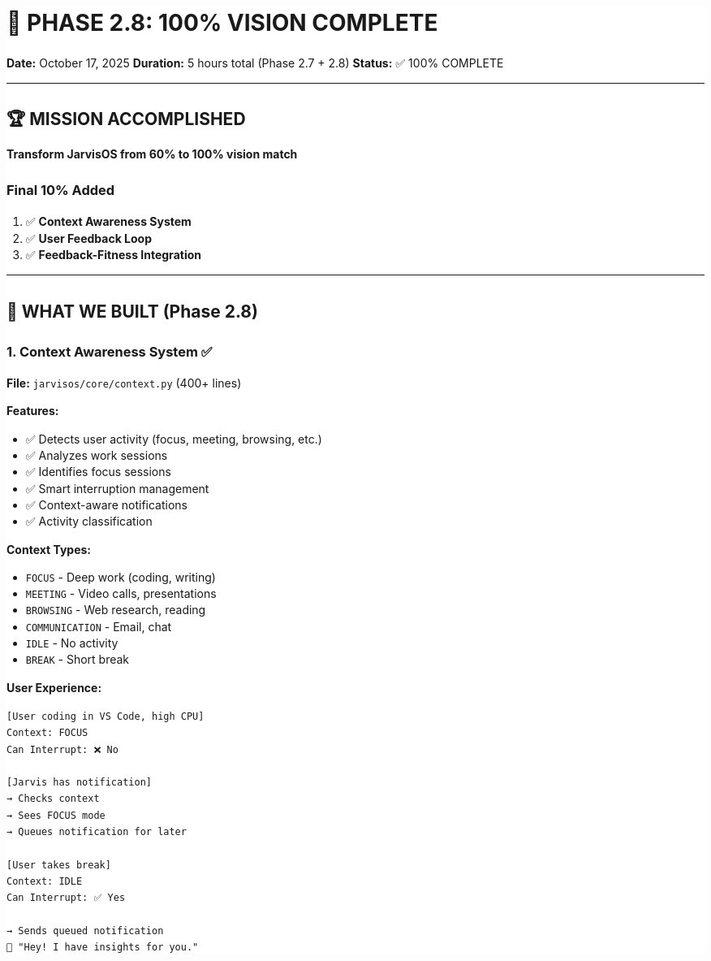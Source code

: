 # 🎉 PHASE 2.8: 100% VISION COMPLETE

**Date:** October 17, 2025
**Duration:** 5 hours total (Phase 2.7 + 2.8)
**Status:** ✅ 100% COMPLETE

---

## 🏆 MISSION ACCOMPLISHED

**Transform JarvisOS from 60% to 100% vision match**

### Final 10% Added

1. ✅ **Context Awareness System**
2. ✅ **User Feedback Loop**
3. ✅ **Feedback-Fitness Integration**

---

## 🚀 WHAT WE BUILT (Phase 2.8)

### 1. Context Awareness System ✅

**File:** `jarvisos/core/context.py` (400+ lines)

**Features:**
- ✅ Detects user activity (focus, meeting, browsing, etc.)
- ✅ Analyzes work sessions
- ✅ Identifies focus sessions
- ✅ Smart interruption management
- ✅ Context-aware notifications
- ✅ Activity classification

**Context Types:**
- `FOCUS` - Deep work (coding, writing)
- `MEETING` - Video calls, presentations
- `BROWSING` - Web research, reading
- `COMMUNICATION` - Email, chat
- `IDLE` - No activity
- `BREAK` - Short break

**User Experience:**
```
[User coding in VS Code, high CPU]
Context: FOCUS
Can Interrupt: ❌ No

[Jarvis has notification]
→ Checks context
→ Sees FOCUS mode
→ Queues notification for later

[User takes break]
Context: IDLE
Can Interrupt: ✅ Yes

→ Sends queued notification
🤖 "Hey! I have insights for you."
```
